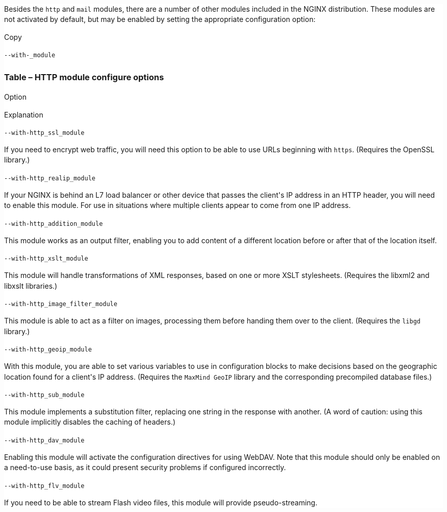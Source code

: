 Besides the `http` and `mail` modules, there are a number of other modules included in the NGINX distribution. These modules are not activated by default, but may be enabled by setting the appropriate configuration option:

Copy

    --with-_module

### Table – HTTP module configure options

Option

Explanation

`--with-http_ssl_module`

If you need to encrypt web traffic, you will need this option to be able to use URLs beginning with `https`. (Requires the OpenSSL library.)

`--with-http_realip_module`

If your NGINX is behind an L7 load balancer or other device that passes the client's IP address in an HTTP header, you will need to enable this module. For use in situations where multiple clients appear to come from one IP address.

`--with-http_addition_module`

This module works as an output filter, enabling you to add content of a different location before or after that of the location itself.

`--with-http_xslt_module`

This module will handle transformations of XML responses, based on one or more XSLT stylesheets. (Requires the libxml2 and libxslt libraries.)

`--with-http_image_filter_module`

This module is able to act as a filter on images, processing them before handing them over to the client. (Requires the `libgd` library.)

`--with-http_geoip_module`

With this module, you are able to set various variables to use in configuration blocks to make decisions based on the geographic location found for a client's IP address. (Requires the `MaxMind GeoIP` library and the corresponding precompiled database files.)

`--with-http_sub_module`

This module implements a substitution filter, replacing one string in the response with another. (A word of caution: using this module implicitly disables the caching of headers.)

`--with-http_dav_module`

Enabling this module will activate the configuration directives for using WebDAV. Note that this module should only be enabled on a need-to-use basis, as it could present security problems if configured incorrectly.

`--with-http_flv_module`

If you need to be able to stream Flash video files, this module will provide pseudo-streaming.
